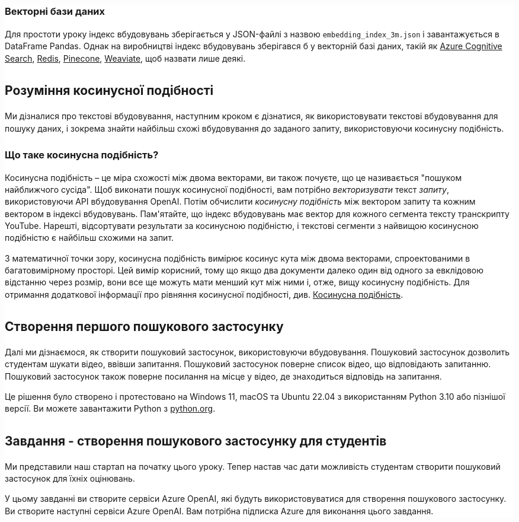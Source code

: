 ### Векторні бази даних

Для простоти уроку індекс вбудовувань зберігається у JSON-файлі з назвою `embedding_index_3m.json` і завантажується в DataFrame Pandas. Однак на виробництві індекс вбудовувань зберігався б у векторній базі даних, такій як [Azure Cognitive Search](https://learn.microsoft.com/training/modules/improve-search-results-vector-search?WT.mc_id=academic-105485-koreyst), [Redis](https://cookbook.openai.com/examples/vector_databases/redis/readme?WT.mc_id=academic-105485-koreyst), [Pinecone](https://cookbook.openai.com/examples/vector_databases/pinecone/readme?WT.mc_id=academic-105485-koreyst), [Weaviate](https://cookbook.openai.com/examples/vector_databases/weaviate/readme?WT.mc_id=academic-105485-koreyst), щоб назвати лише деякі.

## Розуміння косинусної подібності

Ми дізналися про текстові вбудовування, наступним кроком є дізнатися, як використовувати текстові вбудовування для пошуку даних, і зокрема знайти найбільш схожі вбудовування до заданого запиту, використовуючи косинусну подібність.

### Що таке косинусна подібність?

Косинусна подібність – це міра схожості між двома векторами, ви також почуєте, що це називається "пошуком найближчого сусіда". Щоб виконати пошук косинусної подібності, вам потрібно _векторизувати_ текст _запиту_, використовуючи API вбудовування OpenAI. Потім обчислити _косинусну подібність_ між вектором запиту та кожним вектором в індексі вбудовувань. Пам'ятайте, що індекс вбудовувань має вектор для кожного сегмента тексту транскрипту YouTube. Нарешті, відсортувати результати за косинусною подібністю, і текстові сегменти з найвищою косинусною подібністю є найбільш схожими на запит.

З математичної точки зору, косинусна подібність вимірює косинус кута між двома векторами, спроектованими в багатовимірному просторі. Цей вимір корисний, тому що якщо два документи далеко один від одного за евклідовою відстанню через розмір, вони все ще можуть мати менший кут між ними і, отже, вищу косинусну подібність. Для отримання додаткової інформації про рівняння косинусної подібності, див. [Косинусна подібність](https://en.wikipedia.org/wiki/Cosine_similarity?WT.mc_id=academic-105485-koreyst).

## Створення першого пошукового застосунку

Далі ми дізнаємося, як створити пошуковий застосунок, використовуючи вбудовування. Пошуковий застосунок дозволить студентам шукати відео, ввівши запитання. Пошуковий застосунок поверне список відео, що відповідають запитанню. Пошуковий застосунок також поверне посилання на місце у відео, де знаходиться відповідь на запитання.

Це рішення було створено і протестовано на Windows 11, macOS та Ubuntu 22.04 з використанням Python 3.10 або пізнішої версії. Ви можете завантажити Python з [python.org](https://www.python.org/downloads/?WT.mc_id=academic-105485-koreyst).

## Завдання - створення пошукового застосунку для студентів

Ми представили наш стартап на початку цього уроку. Тепер настав час дати можливість студентам створити пошуковий застосунок для їхніх оцінювань.

У цьому завданні ви створите сервіси Azure OpenAI, які будуть використовуватися для створення пошукового застосунку. Ви створите наступні сервіси Azure OpenAI. Вам потрібна підписка Azure для виконання цього завдання.
